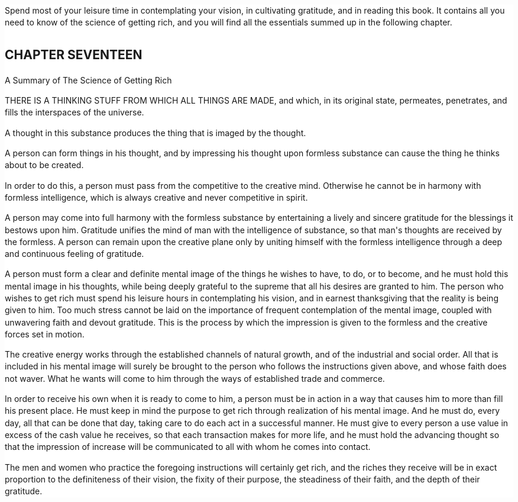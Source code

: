Spend most of your leisure time in contemplating your vision, in cultivating gratitude, and in reading this book. It contains all you need to know of the science of getting rich, and you will find all the essentials summed up in the following chapter.


## CHAPTER SEVENTEEN

A Summary of The Science of Getting Rich

THERE IS A THINKING STUFF FROM WHICH ALL THINGS ARE MADE, and which, in its original state, permeates, penetrates, and fills the interspaces of the universe.

A thought in this substance produces the thing that is imaged by the thought.

A person can form things in his thought, and by impressing his thought upon formless substance can cause the thing he thinks about to be created.

In order to do this, a person must pass from the competitive to the creative mind. Otherwise he cannot be in harmony with formless intelligence, which is always creative and never competitive in spirit.

A person may come into full harmony with the formless substance by entertaining a lively and sincere gratitude for the blessings it bestows upon him. Gratitude unifies the mind of man with the intelligence of substance, so that man's thoughts are received by the formless. A person can remain upon the creative plane only by uniting himself with the formless intelligence through a deep and continuous feeling of gratitude.

A person must form a clear and definite mental image of the things he wishes to have, to do, or to become, and he must hold this mental image in his thoughts, while being deeply grateful to the supreme that all his desires are granted to him. The person who wishes to get rich must spend his leisure hours in contemplating his vision, and in earnest thanksgiving that the reality is being given to him. Too much stress cannot be laid on the importance of frequent contemplation of the mental image, coupled with unwavering faith and devout gratitude. This is the process by which the impression is given to the formless and the creative forces set in motion.

The creative energy works through the established channels of natural growth, and of the industrial and social order. All that is included in his mental image will surely be brought to the person who follows the instructions given above, and whose faith does not waver. What he wants will come to him through the ways of established trade and commerce.

In order to receive his own when it is ready to come to him, a person must be in action in a way that causes him to more than fill his present place. He must keep in mind the purpose to get rich through realization of his mental image. And he must do, every day, all that can be done that day, taking care to do each act in a successful manner. He must give to every person a use value in excess of the cash value he receives, so that each transaction makes for more life, and he must hold the advancing thought so that the impression of increase will be communicated to all with whom he comes into contact.

The men and women who practice the foregoing instructions will certainly get rich, and the riches they receive will be in exact proportion to the definiteness of their vision, the fixity of their purpose, the steadiness of their faith, and the depth of their gratitude.
